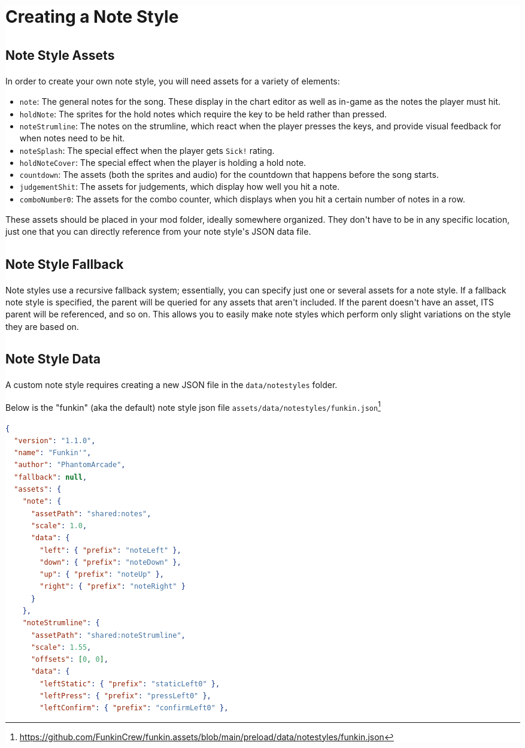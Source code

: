 # Creating a Note Style

## Note Style Assets

In order to create your own note style, you will need assets for a variety of elements:

- `note`: The general notes for the song. These display in the chart editor as well as in-game as the notes the player must hit.
- `holdNote`: The sprites for the hold notes which require the key to be held rather than pressed.
- `noteStrumline`: The notes on the strumline, which react when the player presses the keys, and provide visual feedback for when notes need to be hit.
- `noteSplash`: The special effect when the player gets `Sick!` rating.
- `holdNoteCover`: The special effect when the player is holding a hold note.
- `countdown`: The assets (both the sprites and audio) for the countdown that happens before the song starts.
- `judgementShit`: The assets for judgements, which display how well you hit a note.
- `comboNumber0`: The assets for the combo counter, which displays when you hit a certain number of notes in a row.

These assets should be placed in your mod folder, ideally somewhere organized. They don't have to be in any specific location, just one that you can directly reference from your note style's JSON data file.

## Note Style Fallback

Note styles use a recursive fallback system; essentially, you can specify just one or several assets for a note style. If a fallback note style is specified, the parent will be queried for any assets that aren't included. If the parent doesn't have an asset, ITS parent will be referenced, and so on. This allows you to easily make note styles which perform only slight variations on the style they are based on.

## Note Style Data

A custom note style requires creating a new JSON file in the `data/notestyles` folder.

Below is the "funkin" (aka the default) note style json file `assets/data/notestyles/funkin.json`[^notestylesource]

```json
{
  "version": "1.1.0",
  "name": "Funkin'",
  "author": "PhantomArcade",
  "fallback": null,
  "assets": {
    "note": {
      "assetPath": "shared:notes",
      "scale": 1.0,
      "data": {
        "left": { "prefix": "noteLeft" },
        "down": { "prefix": "noteDown" },
        "up": { "prefix": "noteUp" },
        "right": { "prefix": "noteRight" }
      }
    },
    "noteStrumline": {
      "assetPath": "shared:noteStrumline",
      "scale": 1.55,
      "offsets": [0, 0],
      "data": {
        "leftStatic": { "prefix": "staticLeft0" },
        "leftPress": { "prefix": "pressLeft0" },
        "leftConfirm": { "prefix": "confirmLeft0" },
```

[^notestylesource]: <https://github.com/FunkinCrew/funkin.assets/blob/main/preload/data/notestyles/funkin.json>